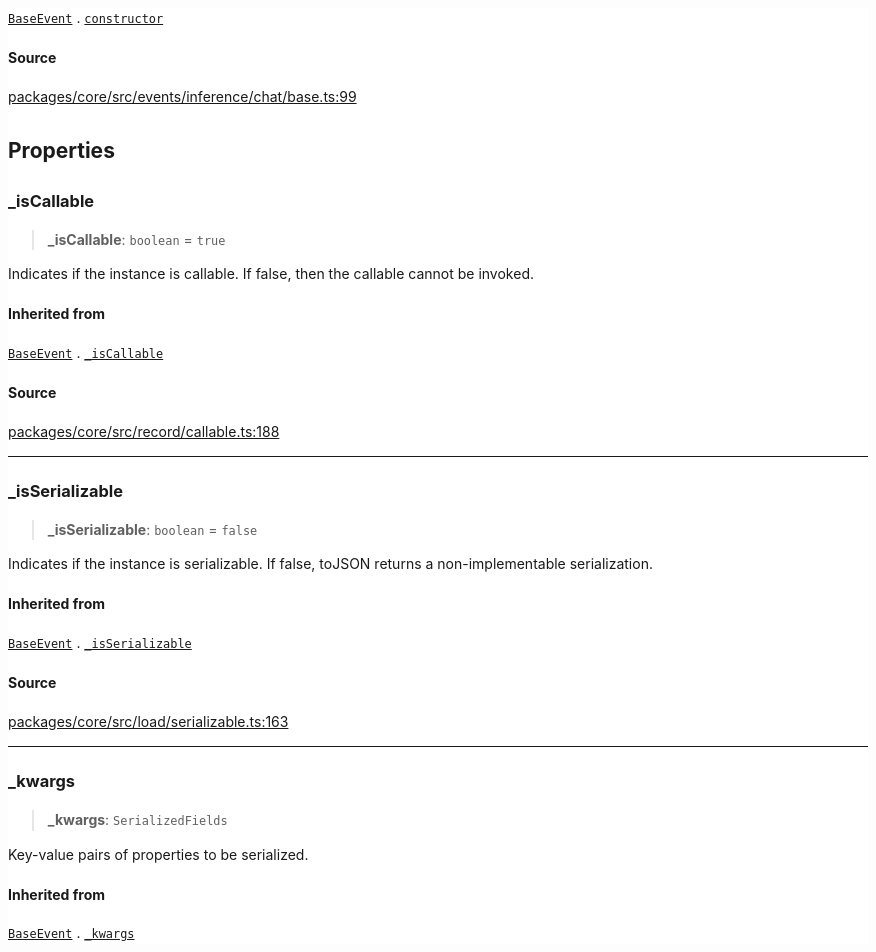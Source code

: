 [`BaseEvent`](../../../../base/classes/BaseEvent.md) . [`constructor`](../../../../base/classes/BaseEvent.md#constructors)

#### Source

[packages/core/src/events/inference/chat/base.ts:99](https://github.com/VictorS67/encre/blob/42c3bddca4be2d23ad959c1c99381eefbf43789c/packages/core/src/events/inference/chat/base.ts#L99)

## Properties

### \_isCallable

> **\_isCallable**: `boolean` = `true`

Indicates if the instance is callable. If false, then the callable cannot be invoked.

#### Inherited from

[`BaseEvent`](../../../../base/classes/BaseEvent.md) . [`_isCallable`](../../../../base/classes/BaseEvent.md#_iscallable)

#### Source

[packages/core/src/record/callable.ts:188](https://github.com/VictorS67/encre/blob/42c3bddca4be2d23ad959c1c99381eefbf43789c/packages/core/src/record/callable.ts#L188)

***

### \_isSerializable

> **\_isSerializable**: `boolean` = `false`

Indicates if the instance is serializable. If false, toJSON returns a non-implementable serialization.

#### Inherited from

[`BaseEvent`](../../../../base/classes/BaseEvent.md) . [`_isSerializable`](../../../../base/classes/BaseEvent.md#_isserializable)

#### Source

[packages/core/src/load/serializable.ts:163](https://github.com/VictorS67/encre/blob/42c3bddca4be2d23ad959c1c99381eefbf43789c/packages/core/src/load/serializable.ts#L163)

***

### \_kwargs

> **\_kwargs**: `SerializedFields`

Key-value pairs of properties to be serialized.

#### Inherited from

[`BaseEvent`](../../../../base/classes/BaseEvent.md) . [`_kwargs`](../../../../base/classes/BaseEvent.md#_kwargs)
